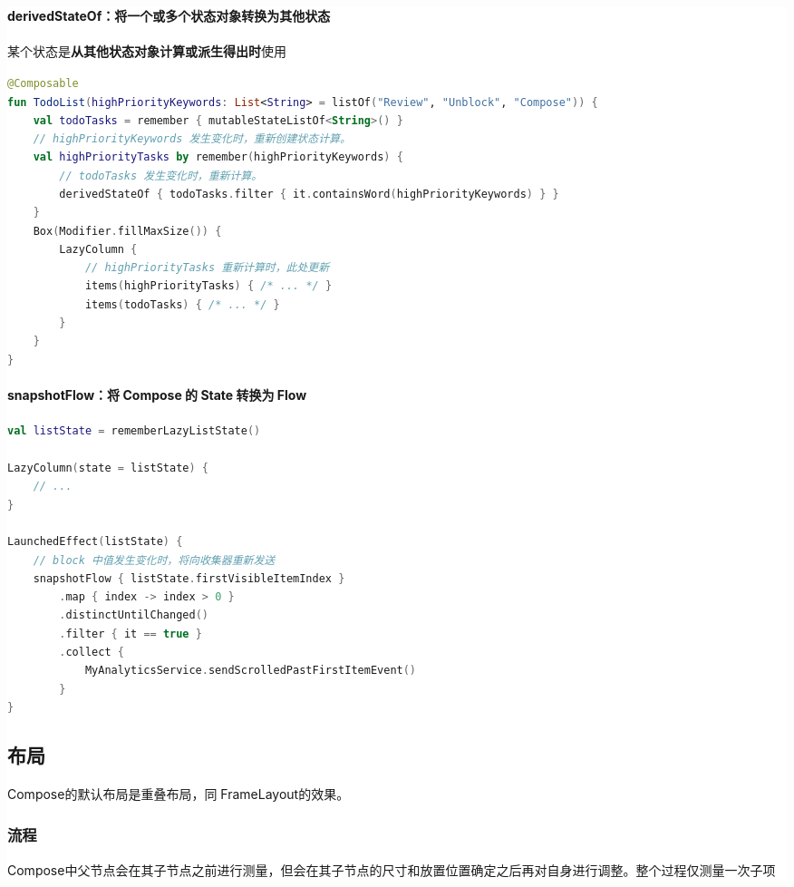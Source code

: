 #### derivedStateOf：将一个或多个状态对象转换为其他状态

某个状态是**从其他状态对象计算或派生得出时**使用

```kotlin
@Composable
fun TodoList(highPriorityKeywords: List<String> = listOf("Review", "Unblock", "Compose")) {
    val todoTasks = remember { mutableStateListOf<String>() }
  	// highPriorityKeywords 发生变化时，重新创建状态计算。
    val highPriorityTasks by remember(highPriorityKeywords) {
      	// todoTasks 发生变化时，重新计算。
        derivedStateOf { todoTasks.filter { it.containsWord(highPriorityKeywords) } }
    }
    Box(Modifier.fillMaxSize()) {
        LazyColumn {
          	// highPriorityTasks 重新计算时，此处更新
            items(highPriorityTasks) { /* ... */ }
            items(todoTasks) { /* ... */ }
        }
    }
}
```



#### snapshotFlow：将 Compose 的 State 转换为 Flow

```kotlin
val listState = rememberLazyListState()

LazyColumn(state = listState) {
    // ...
}

LaunchedEffect(listState) {
  	// block 中值发生变化时，将向收集器重新发送
    snapshotFlow { listState.firstVisibleItemIndex }
        .map { index -> index > 0 }
        .distinctUntilChanged()
        .filter { it == true }
        .collect {
            MyAnalyticsService.sendScrolledPastFirstItemEvent()
        }
}
```



## 布局

Compose的默认布局是重叠布局，同 FrameLayout的效果。

### 流程

Compose中父节点会在其子节点之前进行测量，但会在其子节点的尺寸和放置位置确定之后再对自身进行调整。整个过程仅测量一次子项

